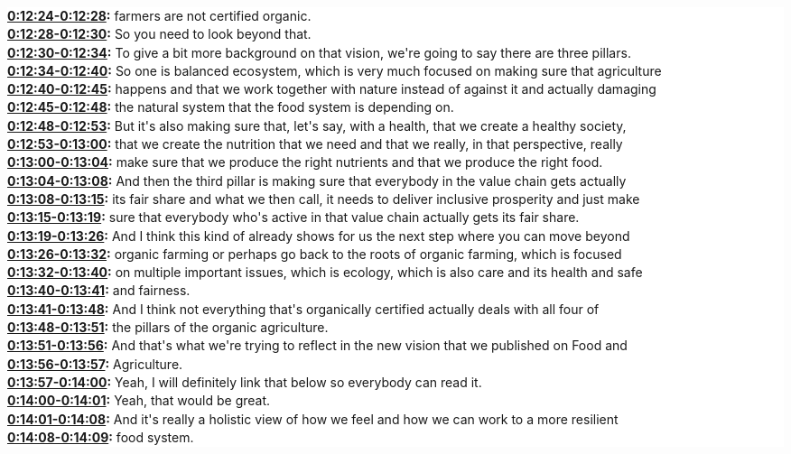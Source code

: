**[0:12:24-0:12:28](https://www.investinginregenerativeagriculture.com/2020/03/10/transition-finance-ep2/#t=0:12:24):**  farmers are not certified organic.  
**[0:12:28-0:12:30](https://www.investinginregenerativeagriculture.com/2020/03/10/transition-finance-ep2/#t=0:12:28):**  So you need to look beyond that.  
**[0:12:30-0:12:34](https://www.investinginregenerativeagriculture.com/2020/03/10/transition-finance-ep2/#t=0:12:30):**  To give a bit more background on that vision, we're going to say there are three pillars.  
**[0:12:34-0:12:40](https://www.investinginregenerativeagriculture.com/2020/03/10/transition-finance-ep2/#t=0:12:34):**  So one is balanced ecosystem, which is very much focused on making sure that agriculture  
**[0:12:40-0:12:45](https://www.investinginregenerativeagriculture.com/2020/03/10/transition-finance-ep2/#t=0:12:40):**  happens and that we work together with nature instead of against it and actually damaging  
**[0:12:45-0:12:48](https://www.investinginregenerativeagriculture.com/2020/03/10/transition-finance-ep2/#t=0:12:45):**  the natural system that the food system is depending on.  
**[0:12:48-0:12:53](https://www.investinginregenerativeagriculture.com/2020/03/10/transition-finance-ep2/#t=0:12:48):**  But it's also making sure that, let's say, with a health, that we create a healthy society,  
**[0:12:53-0:13:00](https://www.investinginregenerativeagriculture.com/2020/03/10/transition-finance-ep2/#t=0:12:53):**  that we create the nutrition that we need and that we really, in that perspective, really  
**[0:13:00-0:13:04](https://www.investinginregenerativeagriculture.com/2020/03/10/transition-finance-ep2/#t=0:13:00):**  make sure that we produce the right nutrients and that we produce the right food.  
**[0:13:04-0:13:08](https://www.investinginregenerativeagriculture.com/2020/03/10/transition-finance-ep2/#t=0:13:04):**  And then the third pillar is making sure that everybody in the value chain gets actually  
**[0:13:08-0:13:15](https://www.investinginregenerativeagriculture.com/2020/03/10/transition-finance-ep2/#t=0:13:08):**  its fair share and what we then call, it needs to deliver inclusive prosperity and just make  
**[0:13:15-0:13:19](https://www.investinginregenerativeagriculture.com/2020/03/10/transition-finance-ep2/#t=0:13:15):**  sure that everybody who's active in that value chain actually gets its fair share.  
**[0:13:19-0:13:26](https://www.investinginregenerativeagriculture.com/2020/03/10/transition-finance-ep2/#t=0:13:19):**  And I think this kind of already shows for us the next step where you can move beyond  
**[0:13:26-0:13:32](https://www.investinginregenerativeagriculture.com/2020/03/10/transition-finance-ep2/#t=0:13:26):**  organic farming or perhaps go back to the roots of organic farming, which is focused  
**[0:13:32-0:13:40](https://www.investinginregenerativeagriculture.com/2020/03/10/transition-finance-ep2/#t=0:13:32):**  on multiple important issues, which is ecology, which is also care and its health and safe  
**[0:13:40-0:13:41](https://www.investinginregenerativeagriculture.com/2020/03/10/transition-finance-ep2/#t=0:13:40):**  and fairness.  
**[0:13:41-0:13:48](https://www.investinginregenerativeagriculture.com/2020/03/10/transition-finance-ep2/#t=0:13:41):**  And I think not everything that's organically certified actually deals with all four of  
**[0:13:48-0:13:51](https://www.investinginregenerativeagriculture.com/2020/03/10/transition-finance-ep2/#t=0:13:48):**  the pillars of the organic agriculture.  
**[0:13:51-0:13:56](https://www.investinginregenerativeagriculture.com/2020/03/10/transition-finance-ep2/#t=0:13:51):**  And that's what we're trying to reflect in the new vision that we published on Food and  
**[0:13:56-0:13:57](https://www.investinginregenerativeagriculture.com/2020/03/10/transition-finance-ep2/#t=0:13:56):**  Agriculture.  
**[0:13:57-0:14:00](https://www.investinginregenerativeagriculture.com/2020/03/10/transition-finance-ep2/#t=0:13:57):**  Yeah, I will definitely link that below so everybody can read it.  
**[0:14:00-0:14:01](https://www.investinginregenerativeagriculture.com/2020/03/10/transition-finance-ep2/#t=0:14:00):**  Yeah, that would be great.  
**[0:14:01-0:14:08](https://www.investinginregenerativeagriculture.com/2020/03/10/transition-finance-ep2/#t=0:14:01):**  And it's really a holistic view of how we feel and how we can work to a more resilient  
**[0:14:08-0:14:09](https://www.investinginregenerativeagriculture.com/2020/03/10/transition-finance-ep2/#t=0:14:08):**  food system.  